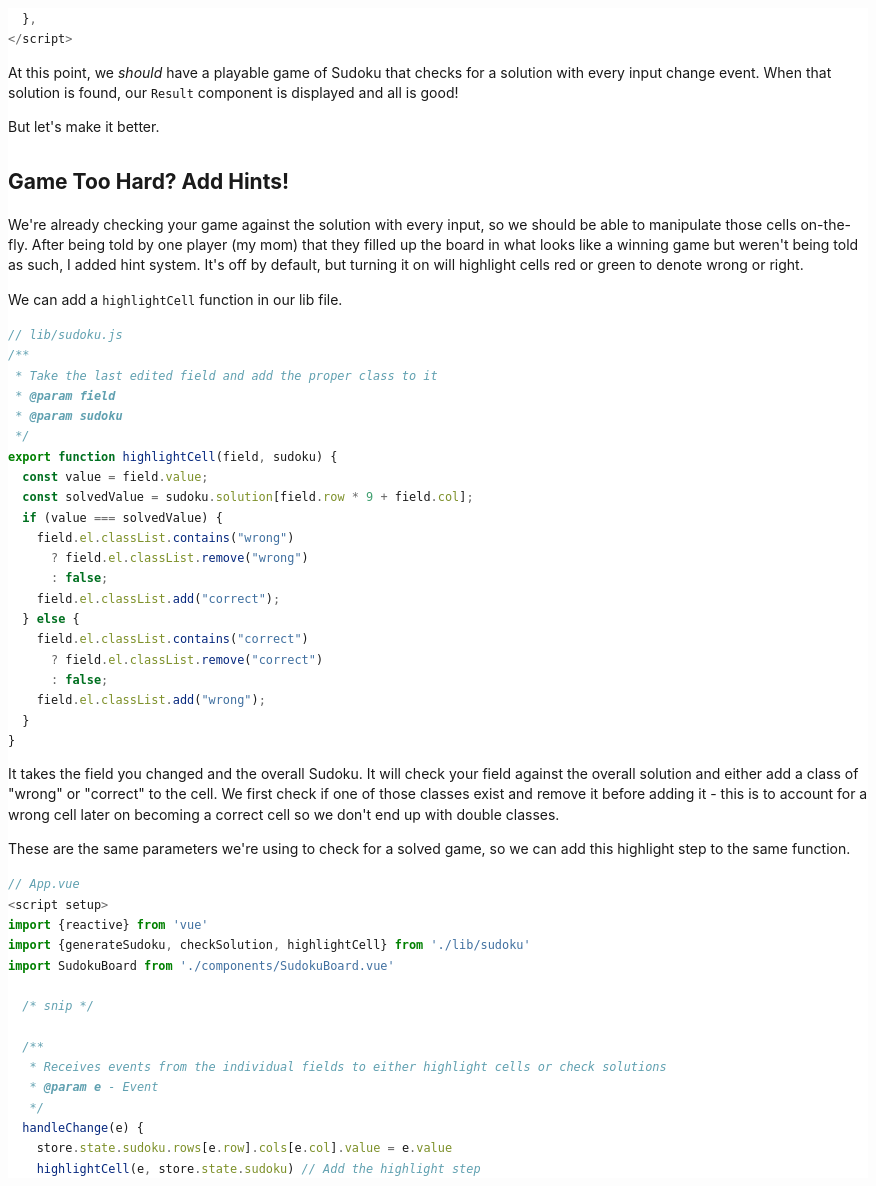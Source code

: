```js
  },
</script>
```

At this point, we _should_ have a playable game of Sudoku that checks for a solution with every input change event. When that solution is found, our `Result` component is displayed and all is good!

But let's make it better.

## Game Too Hard? Add Hints!

We're already checking your game against the solution with every input, so we should be able to manipulate those cells on-the-fly. After being told by one player (my mom) that they filled up the board in what looks like a winning game but weren't being told as such, I added hint system. It's off by default, but turning it on will highlight cells red or green to denote wrong or right.

We can add a `highlightCell` function in our lib file.

```js
// lib/sudoku.js
/**
 * Take the last edited field and add the proper class to it
 * @param field
 * @param sudoku
 */
export function highlightCell(field, sudoku) {
  const value = field.value;
  const solvedValue = sudoku.solution[field.row * 9 + field.col];
  if (value === solvedValue) {
    field.el.classList.contains("wrong")
      ? field.el.classList.remove("wrong")
      : false;
    field.el.classList.add("correct");
  } else {
    field.el.classList.contains("correct")
      ? field.el.classList.remove("correct")
      : false;
    field.el.classList.add("wrong");
  }
}
```

It takes the field you changed and the overall Sudoku. It will check your field against the overall solution and either add a class of "wrong" or "correct" to the cell. We first check if one of those classes exist and remove it before adding it - this is to account for a wrong cell later on becoming a correct cell so we don't end up with double classes.

These are the same parameters we're using to check for a solved game, so we can add this highlight step to the same function.

```js
// App.vue
<script setup>
import {reactive} from 'vue'
import {generateSudoku, checkSolution, highlightCell} from './lib/sudoku'
import SudokuBoard from './components/SudokuBoard.vue'

  /* snip */

  /**
   * Receives events from the individual fields to either highlight cells or check solutions
   * @param e - Event
   */
  handleChange(e) {
    store.state.sudoku.rows[e.row].cols[e.col].value = e.value
    highlightCell(e, store.state.sudoku) // Add the highlight step
```